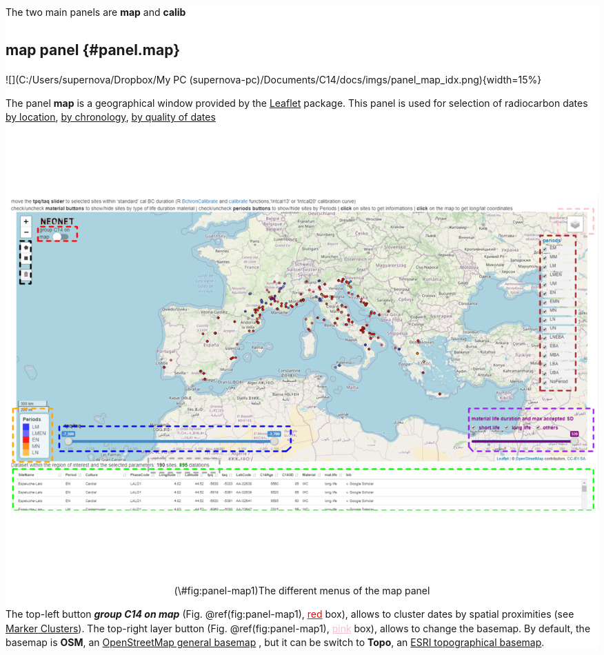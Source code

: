 The two main panels are **map** and **calib**


## **map** panel {#panel.map}
![](C:/Users/supernova/Dropbox/My PC (supernova-pc)/Documents/C14/docs/imgs/panel_map_idx.png){width=15%}
  
 
The panel **map** is a geographical window provided by the [Leaflet](https://rstudio.github.io/leaflet/) package. This panel is used for selection of radiocarbon dates [by location](#panel.map.select.loc), [by chronology](#panel.map.select.chr), [by quality of dates](#panel.map.select.quali) 

<div class="figure" style="text-align: center">
<img src="index_1_files/figure-html/panel-map1-1.png" alt="The different menus of the map panel"  />
<p class="caption">(\#fig:panel-map1)The different menus of the map panel</p>
</div>
  
  
The top-left button ***group C14 on map*** (Fig. \@ref(fig:panel-map1), <span style="color:red"><u>red</u></span> box), allows to cluster dates by spatial proximities (see [Marker Clusters](http://rstudio.github.io/leaflet/markers.html)). The top-right layer button (Fig. \@ref(fig:panel-map1), <span style="color:pink"><u>pink</u></span> box), allows to change the basemap. By default, the basemap is **OSM**, an [OpenStreetMap general basemap](https://leaflet-extras.github.io/leaflet-providers/preview/#filter=OpenStreetMap.Mapnik) , but it can be switch to **Topo**, an [ESRI topographical basemap](https://leaflet-extras.github.io/leaflet-providers/preview/#filter=Esri.WorldImagery).
